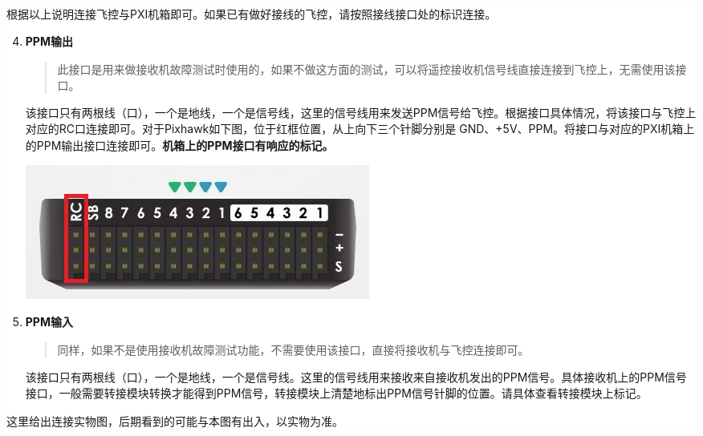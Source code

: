    根据以上说明连接飞控与PXI机箱即可。如果已有做好接线的飞控，请按照接线接口处的标识连接。

4. **PPM输出**

   > 此接口是用来做接收机故障测试时使用的，如果不做这方面的测试，可以将遥控接收机信号线直接连接到飞控上，无需使用该接口。

   该接口只有两根线（口），一个是地线，一个是信号线，这里的信号线用来发送PPM信号给飞控。根据接口具体情况，将该接口与飞控上对应的RC口连接即可。对于Pixhawk如下图，位于红框位置，从上向下三个针脚分别是 GND、+5V、PPM。将接口与对应的PXI机箱上的PPM输出接口连接即可。**机箱上的PPM接口有响应的标记。**

   ![RCin](assets/RCin.jpg)

5. **PPM输入**

   > 同样，如果不是使用接收机故障测试功能，不需要使用该接口，直接将接收机与飞控连接即可。

   该接口只有两根线（口），一个是地线，一个是信号线。这里的信号线用来接收来自接收机发出的PPM信号。具体接收机上的PPM信号接口，一般需要转接模块转换才能得到PPM信号，转接模块上清楚地标出PPM信号针脚的位置。请具体查看转接模块上标记。

这里给出连接实物图，后期看到的可能与本图有出入，以实物为准。
